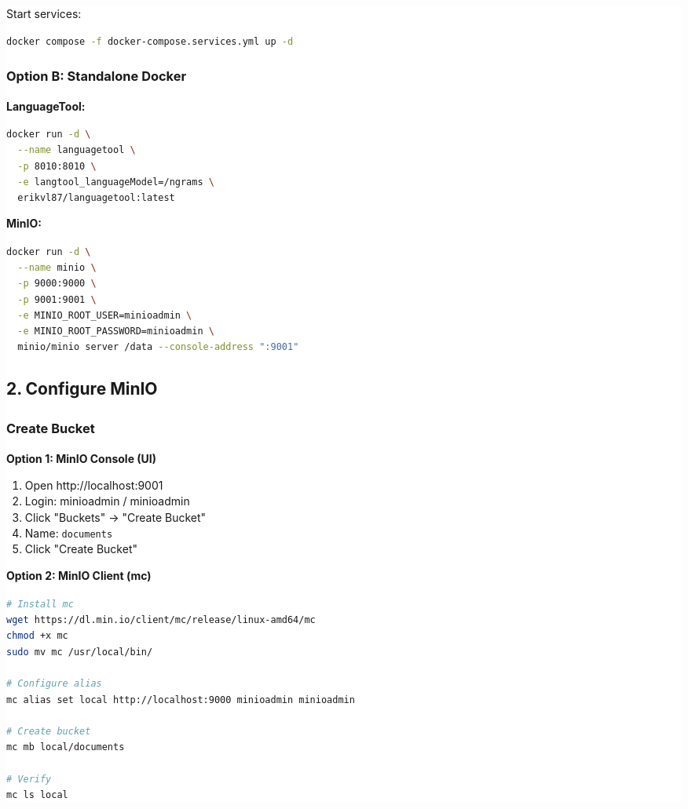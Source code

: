 Start services:
```bash
docker compose -f docker-compose.services.yml up -d
```

### Option B: Standalone Docker

**LanguageTool:**
```bash
docker run -d \
  --name languagetool \
  -p 8010:8010 \
  -e langtool_languageModel=/ngrams \
  erikvl87/languagetool:latest
```

**MinIO:**
```bash
docker run -d \
  --name minio \
  -p 9000:9000 \
  -p 9001:9001 \
  -e MINIO_ROOT_USER=minioadmin \
  -e MINIO_ROOT_PASSWORD=minioadmin \
  minio/minio server /data --console-address ":9001"
```

## 2. Configure MinIO

### Create Bucket

**Option 1: MinIO Console (UI)**
1. Open http://localhost:9001
2. Login: minioadmin / minioadmin
3. Click "Buckets" → "Create Bucket"
4. Name: `documents`
5. Click "Create Bucket"

**Option 2: MinIO Client (mc)**
```bash
# Install mc
wget https://dl.min.io/client/mc/release/linux-amd64/mc
chmod +x mc
sudo mv mc /usr/local/bin/

# Configure alias
mc alias set local http://localhost:9000 minioadmin minioadmin

# Create bucket
mc mb local/documents

# Verify
mc ls local
```
